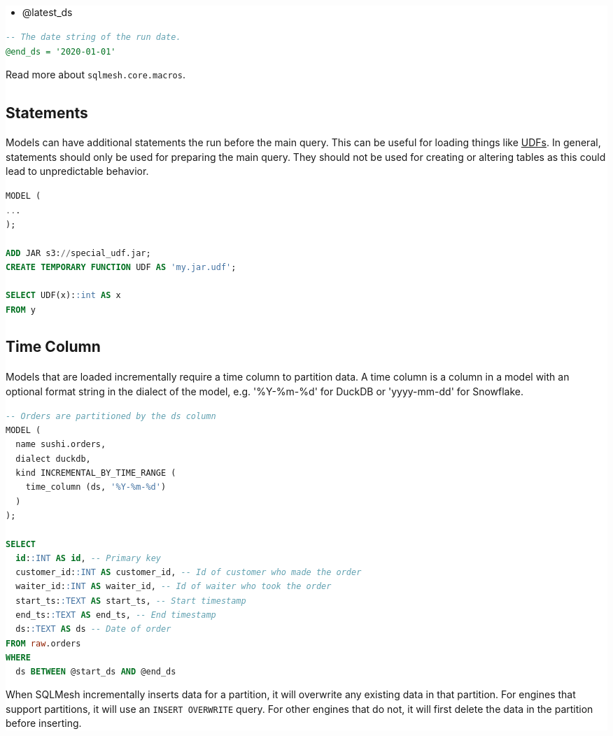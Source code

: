 - @latest_ds
```sql
-- The date string of the run date.
@end_ds = '2020-01-01'
```

Read more about `sqlmesh.core.macros`.


## Statements
Models can have additional statements the run before the main query. This can be useful for loading things like [UDFs](https://en.wikipedia.org/wiki/User-defined_function). In general, statements should only be used for preparing the main query. They should not be used for creating or altering tables as this could lead to unpredictable behavior.

```SQL
MODEL (
...
);

ADD JAR s3://special_udf.jar;
CREATE TEMPORARY FUNCTION UDF AS 'my.jar.udf';

SELECT UDF(x)::int AS x
FROM y
```


## Time Column
Models that are loaded incrementally require a time column to partition data. A time column is a column in a model with an optional format string in
the dialect of the model, e.g. '%Y-%m-%d' for DuckDB or 'yyyy-mm-dd' for Snowflake.
```sql
-- Orders are partitioned by the ds column
MODEL (
  name sushi.orders,
  dialect duckdb,
  kind INCREMENTAL_BY_TIME_RANGE (
    time_column (ds, '%Y-%m-%d')
  )
);

SELECT
  id::INT AS id, -- Primary key
  customer_id::INT AS customer_id, -- Id of customer who made the order
  waiter_id::INT AS waiter_id, -- Id of waiter who took the order
  start_ts::TEXT AS start_ts, -- Start timestamp
  end_ts::TEXT AS end_ts, -- End timestamp
  ds::TEXT AS ds -- Date of order
FROM raw.orders
WHERE
  ds BETWEEN @start_ds AND @end_ds
```
When SQLMesh incrementally inserts data for a partition, it will overwrite any existing data in that partition. For engines that support partitions,
it will use an `INSERT OVERWRITE` query. For other engines that do not, it will first delete the data in the partition before inserting.

